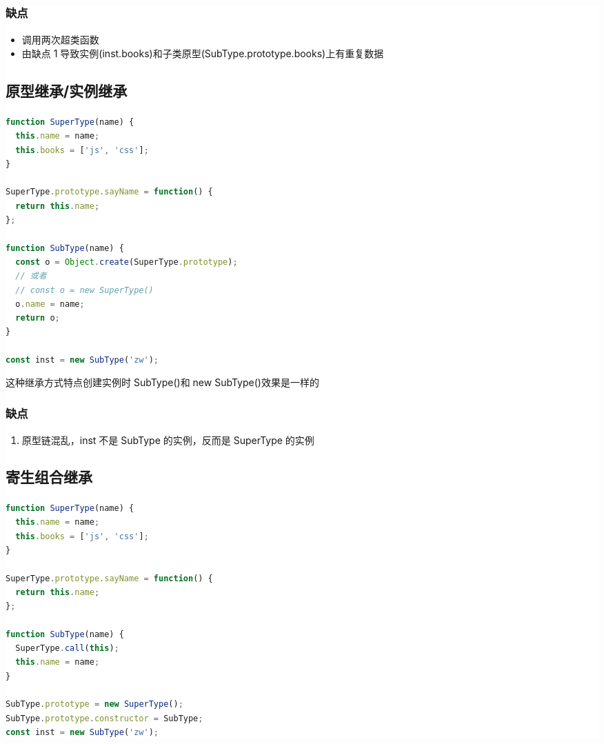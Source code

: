### 缺点

- 调用两次超类函数
- 由缺点 1 导致实例(inst.books)和子类原型(SubType.prototype.books)上有重复数据

## 原型继承/实例继承

```js
function SuperType(name) {
  this.name = name;
  this.books = ['js', 'css'];
}

SuperType.prototype.sayName = function() {
  return this.name;
};

function SubType(name) {
  const o = Object.create(SuperType.prototype);
  // 或者
  // const o = new SuperType()
  o.name = name;
  return o;
}

const inst = new SubType('zw');
```

这种继承方式特点创建实例时 SubType()和 new SubType()效果是一样的

### 缺点

1. 原型链混乱，inst 不是 SubType 的实例，反而是 SuperType 的实例

## 寄生组合继承

```js
function SuperType(name) {
  this.name = name;
  this.books = ['js', 'css'];
}

SuperType.prototype.sayName = function() {
  return this.name;
};

function SubType(name) {
  SuperType.call(this);
  this.name = name;
}

SubType.prototype = new SuperType();
SubType.prototype.constructor = SubType;
const inst = new SubType('zw');
```
